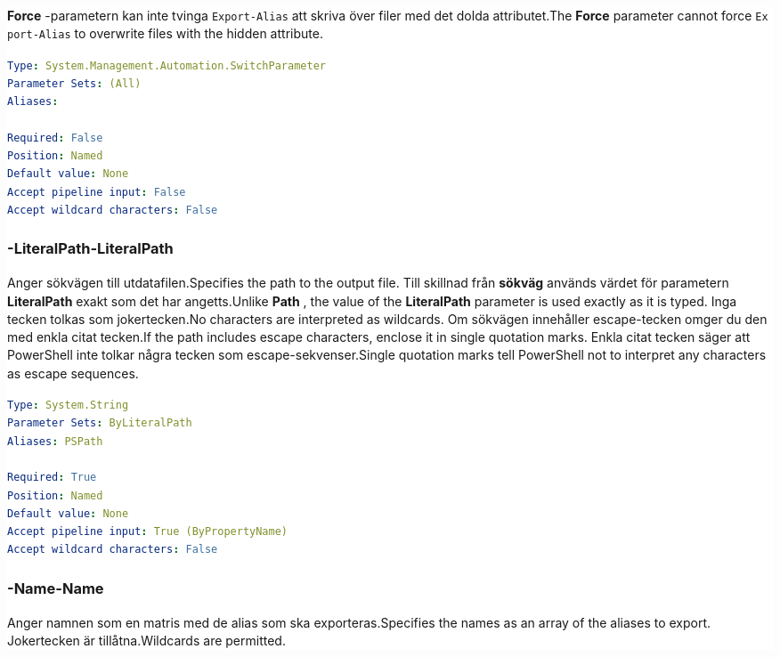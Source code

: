 <span data-ttu-id="ab69c-154">**Force** -parametern kan inte tvinga `Export-Alias` att skriva över filer med det dolda attributet.</span><span class="sxs-lookup"><span data-stu-id="ab69c-154">The **Force** parameter cannot force `Export-Alias` to overwrite files with the hidden attribute.</span></span>

```yaml
Type: System.Management.Automation.SwitchParameter
Parameter Sets: (All)
Aliases:

Required: False
Position: Named
Default value: None
Accept pipeline input: False
Accept wildcard characters: False
```

### <span data-ttu-id="ab69c-155">-LiteralPath</span><span class="sxs-lookup"><span data-stu-id="ab69c-155">-LiteralPath</span></span>

<span data-ttu-id="ab69c-156">Anger sökvägen till utdatafilen.</span><span class="sxs-lookup"><span data-stu-id="ab69c-156">Specifies the path to the output file.</span></span>
<span data-ttu-id="ab69c-157">Till skillnad från **sökväg** används värdet för parametern **LiteralPath** exakt som det har angetts.</span><span class="sxs-lookup"><span data-stu-id="ab69c-157">Unlike **Path** , the value of the **LiteralPath** parameter is used exactly as it is typed.</span></span>
<span data-ttu-id="ab69c-158">Inga tecken tolkas som jokertecken.</span><span class="sxs-lookup"><span data-stu-id="ab69c-158">No characters are interpreted as wildcards.</span></span>
<span data-ttu-id="ab69c-159">Om sökvägen innehåller escape-tecken omger du den med enkla citat tecken.</span><span class="sxs-lookup"><span data-stu-id="ab69c-159">If the path includes escape characters, enclose it in single quotation marks.</span></span>
<span data-ttu-id="ab69c-160">Enkla citat tecken säger att PowerShell inte tolkar några tecken som escape-sekvenser.</span><span class="sxs-lookup"><span data-stu-id="ab69c-160">Single quotation marks tell PowerShell not to interpret any characters as escape sequences.</span></span>

```yaml
Type: System.String
Parameter Sets: ByLiteralPath
Aliases: PSPath

Required: True
Position: Named
Default value: None
Accept pipeline input: True (ByPropertyName)
Accept wildcard characters: False
```

### <span data-ttu-id="ab69c-161">-Name</span><span class="sxs-lookup"><span data-stu-id="ab69c-161">-Name</span></span>

<span data-ttu-id="ab69c-162">Anger namnen som en matris med de alias som ska exporteras.</span><span class="sxs-lookup"><span data-stu-id="ab69c-162">Specifies the names as an array of the aliases to export.</span></span>
<span data-ttu-id="ab69c-163">Jokertecken är tillåtna.</span><span class="sxs-lookup"><span data-stu-id="ab69c-163">Wildcards are permitted.</span></span>
